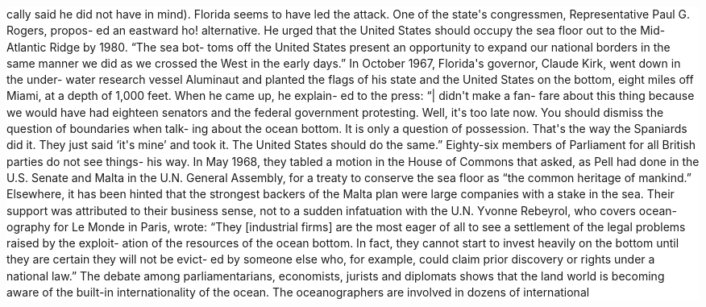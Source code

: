cally said he did not have in mind). 
Florida seems to have led the attack. 
One of the state's congressmen, 
Representative Paul G. Rogers, propos- 
ed an eastward ho! alternative. He 
urged that the United States should 
occupy the sea floor out to the Mid- 
Atlantic Ridge by 1980. “The sea bot- 
toms off the United States present an 
opportunity to expand our national 
borders in the same manner we did 
as we crossed the West in the early 
days.” 
In October 1967, Florida's governor, 
Claude Kirk, went down in the under- 
water research vessel Aluminaut and 
planted the flags of his state and 
the United States on the bottom, eight 
miles off Miami, at a depth of 1,000 
feet. When he came up, he explain- 
ed to the press: “| didn't make a fan- 
fare about this thing because we would 
have had eighteen senators and the 
federal government protesting. Well, 
it's too late now. You should dismiss 
the question of boundaries when talk- 
ing about the ocean bottom. It is only 
a question of possession. That's the 
way the Spaniards did it. They just 
said ‘it's mine’ and took it. The United 
States should do the same.” 
Eighty-six members of Parliament for 
all British parties do not see things- 
his way. In May 1968, they tabled a 
motion in the House of Commons that 
asked, as Pell had done in the U.S. 
Senate and Malta in the U.N. General 
Assembly, for a treaty to conserve the 
sea floor as “the common heritage 
of mankind.” 
Elsewhere, it has been hinted that 
the strongest backers of the Malta 
plan were large companies with a 
stake in the sea. Their support was 
attributed to their business sense, not 
to a sudden infatuation with the U.N. 
Yvonne Rebeyrol, who covers ocean- 
ography for Le Monde in Paris, wrote: 
“They [industrial firms] are the most 
eager of all to see a settlement of the 
legal problems raised by the exploit- 
ation of the resources of the ocean 
bottom. In fact, they cannot start 
to invest heavily on the bottom until 
they are certain they will not be evict- 
ed by someone else who, for example, 
could claim prior discovery or rights 
under a national law.” 
The debate among parliamentarians, 
economists, jurists and diplomats 
shows that the land world is becoming 
aware of the built-in internationality of 
the ocean. The oceanographers are 
involved in dozens of international 